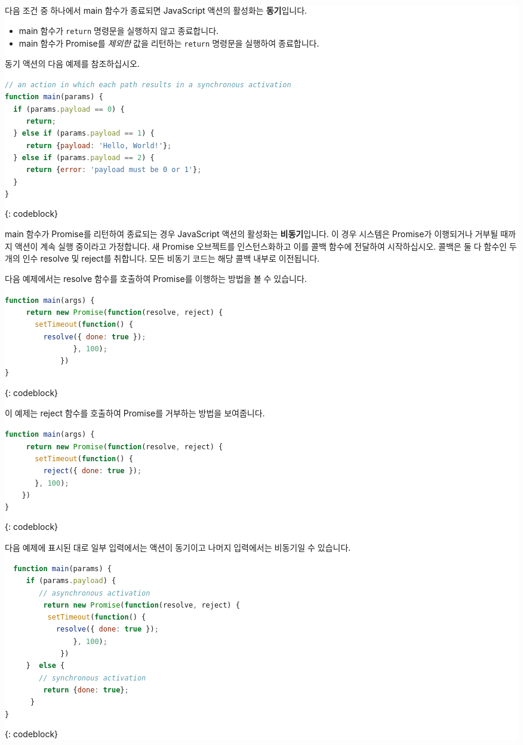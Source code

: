 다음 조건 중 하나에서 main 함수가 종료되면 JavaScript 액션의 활성화는 **동기**입니다.

- main 함수가 `return` 명령문을 실행하지 않고 종료합니다.
- main 함수가 Promise를 *제외한* 값을 리턴하는 `return` 명령문을 실행하여 종료합니다.

동기 액션의 다음 예제를 참조하십시오.

```javascript
// an action in which each path results in a synchronous activation
function main(params) {
  if (params.payload == 0) {
     return;
  } else if (params.payload == 1) {
     return {payload: 'Hello, World!'};
  } else if (params.payload == 2) {
     return {error: 'payload must be 0 or 1'};
  }
}
```
{: codeblock}

main 함수가 Promise를 리턴하여 종료되는 경우 JavaScript 액션의 활성화는 **비동기**입니다. 이 경우 시스템은 Promise가 이행되거나 거부될 때까지 액션이 계속 실행 중이라고 가정합니다.
새 Promise 오브젝트를 인스턴스화하고 이를 콜백 함수에 전달하여 시작하십시오. 콜백은 둘 다 함수인 두 개의 인수 resolve 및 reject를 취합니다. 모든 비동기 코드는 해당 콜백 내부로 이전됩니다.

다음 예제에서는 resolve 함수를 호출하여 Promise를 이행하는 방법을 볼 수 있습니다.
```javascript
function main(args) {
     return new Promise(function(resolve, reject) {
       setTimeout(function() {
         resolve({ done: true });
                }, 100);
             })
}
```
{: codeblock}

이 예제는 reject 함수를 호출하여 Promise를 거부하는 방법을 보여줍니다.
```javascript
function main(args) {
     return new Promise(function(resolve, reject) {
       setTimeout(function() {
         reject({ done: true });
       }, 100);
    })
}
```
{: codeblock}

다음 예제에 표시된 대로 일부 입력에서는 액션이 동기이고 나머지 입력에서는 비동기일 수 있습니다.
```javascript
  function main(params) {
     if (params.payload) {
        // asynchronous activation
         return new Promise(function(resolve, reject) {
          setTimeout(function() {
            resolve({ done: true });
                }, 100);
             })
     }  else {
        // synchronous activation
         return {done: true};
      }
}
```
{: codeblock}

